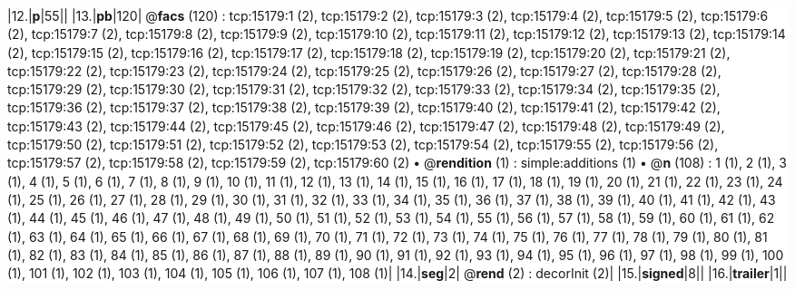 |12.|__p__|55||
|13.|__pb__|120| @__facs__ (120) : tcp:15179:1 (2), tcp:15179:2 (2), tcp:15179:3 (2), tcp:15179:4 (2), tcp:15179:5 (2), tcp:15179:6 (2), tcp:15179:7 (2), tcp:15179:8 (2), tcp:15179:9 (2), tcp:15179:10 (2), tcp:15179:11 (2), tcp:15179:12 (2), tcp:15179:13 (2), tcp:15179:14 (2), tcp:15179:15 (2), tcp:15179:16 (2), tcp:15179:17 (2), tcp:15179:18 (2), tcp:15179:19 (2), tcp:15179:20 (2), tcp:15179:21 (2), tcp:15179:22 (2), tcp:15179:23 (2), tcp:15179:24 (2), tcp:15179:25 (2), tcp:15179:26 (2), tcp:15179:27 (2), tcp:15179:28 (2), tcp:15179:29 (2), tcp:15179:30 (2), tcp:15179:31 (2), tcp:15179:32 (2), tcp:15179:33 (2), tcp:15179:34 (2), tcp:15179:35 (2), tcp:15179:36 (2), tcp:15179:37 (2), tcp:15179:38 (2), tcp:15179:39 (2), tcp:15179:40 (2), tcp:15179:41 (2), tcp:15179:42 (2), tcp:15179:43 (2), tcp:15179:44 (2), tcp:15179:45 (2), tcp:15179:46 (2), tcp:15179:47 (2), tcp:15179:48 (2), tcp:15179:49 (2), tcp:15179:50 (2), tcp:15179:51 (2), tcp:15179:52 (2), tcp:15179:53 (2), tcp:15179:54 (2), tcp:15179:55 (2), tcp:15179:56 (2), tcp:15179:57 (2), tcp:15179:58 (2), tcp:15179:59 (2), tcp:15179:60 (2)  •  @__rendition__ (1) : simple:additions (1)  •  @__n__ (108) : 1 (1), 2 (1), 3 (1), 4 (1), 5 (1), 6 (1), 7 (1), 8 (1), 9 (1), 10 (1), 11 (1), 12 (1), 13 (1), 14 (1), 15 (1), 16 (1), 17 (1), 18 (1), 19 (1), 20 (1), 21 (1), 22 (1), 23 (1), 24 (1), 25 (1), 26 (1), 27 (1), 28 (1), 29 (1), 30 (1), 31 (1), 32 (1), 33 (1), 34 (1), 35 (1), 36 (1), 37 (1), 38 (1), 39 (1), 40 (1), 41 (1), 42 (1), 43 (1), 44 (1), 45 (1), 46 (1), 47 (1), 48 (1), 49 (1), 50 (1), 51 (1), 52 (1), 53 (1), 54 (1), 55 (1), 56 (1), 57 (1), 58 (1), 59 (1), 60 (1), 61 (1), 62 (1), 63 (1), 64 (1), 65 (1), 66 (1), 67 (1), 68 (1), 69 (1), 70 (1), 71 (1), 72 (1), 73 (1), 74 (1), 75 (1), 76 (1), 77 (1), 78 (1), 79 (1), 80 (1), 81 (1), 82 (1), 83 (1), 84 (1), 85 (1), 86 (1), 87 (1), 88 (1), 89 (1), 90 (1), 91 (1), 92 (1), 93 (1), 94 (1), 95 (1), 96 (1), 97 (1), 98 (1), 99 (1), 100 (1), 101 (1), 102 (1), 103 (1), 104 (1), 105 (1), 106 (1), 107 (1), 108 (1)|
|14.|__seg__|2| @__rend__ (2) : decorInit (2)|
|15.|__signed__|8||
|16.|__trailer__|1||
